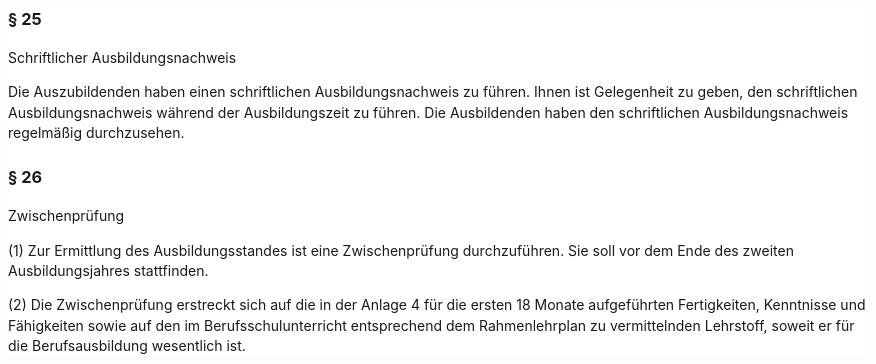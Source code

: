 </div>

</div>

</div>

</div>

<span id="BJNR154100005BJNE002700000.html"></span>

### § 25  
Schriftlicher Ausbildungsnachweis

<div>

<div class="jnhtml">

<div>

<div class="jurAbsatz">

Die Auszubildenden haben einen schriftlichen Ausbildungsnachweis zu
führen. Ihnen ist Gelegenheit zu geben, den schriftlichen
Ausbildungsnachweis während der Ausbildungszeit zu führen. Die
Ausbildenden haben den schriftlichen Ausbildungsnachweis regelmäßig
durchzusehen.

</div>

</div>

</div>

</div>

<span id="BJNR154100005BJNE002800000.html"></span>

### § 26  
Zwischenprüfung

<div>

<div class="jnhtml">

<div>

<div class="jurAbsatz">

(1) Zur Ermittlung des Ausbildungsstandes ist eine Zwischenprüfung
durchzuführen. Sie soll vor dem Ende des zweiten Ausbildungsjahres
stattfinden.

</div>

<div class="jurAbsatz">

(2) Die Zwischenprüfung erstreckt sich auf die in der Anlage 4 für die
ersten 18 Monate aufgeführten Fertigkeiten, Kenntnisse und Fähigkeiten
sowie auf den im Berufsschulunterricht entsprechend dem Rahmenlehrplan
zu vermittelnden Lehrstoff, soweit er für die Berufsausbildung
wesentlich ist.
